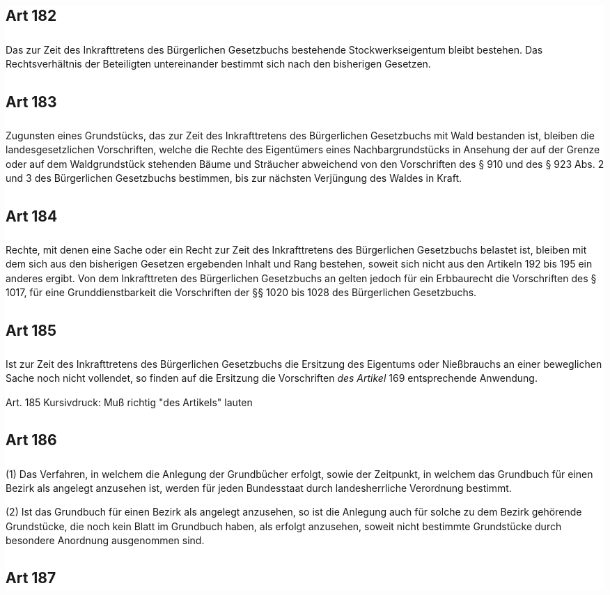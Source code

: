 Art 182
-------

### 

Das zur Zeit des Inkrafttretens des Bürgerlichen Gesetzbuchs bestehende Stockwerkseigentum bleibt bestehen. Das Rechtsverhältnis der Beteiligten untereinander bestimmt sich nach den bisherigen Gesetzen.

Art 183
-------

### 

Zugunsten eines Grundstücks, das zur Zeit des Inkrafttretens des Bürgerlichen Gesetzbuchs mit Wald bestanden ist, bleiben die landesgesetzlichen Vorschriften, welche die Rechte des Eigentümers eines Nachbargrundstücks in Ansehung der auf der Grenze oder auf dem Waldgrundstück stehenden Bäume und Sträucher abweichend von den Vorschriften des § 910 und des § 923 Abs. 2 und 3 des Bürgerlichen Gesetzbuchs bestimmen, bis zur nächsten Verjüngung des Waldes in Kraft.

Art 184
-------

### 

Rechte, mit denen eine Sache oder ein Recht zur Zeit des Inkrafttretens des Bürgerlichen Gesetzbuchs belastet ist, bleiben mit dem sich aus den bisherigen Gesetzen ergebenden Inhalt und Rang bestehen, soweit sich nicht aus den Artikeln 192 bis 195 ein anderes ergibt. Von dem Inkrafttreten des Bürgerlichen Gesetzbuchs an gelten jedoch für ein Erbbaurecht die Vorschriften des § 1017, für eine Grunddienstbarkeit die Vorschriften der §§ 1020 bis 1028 des Bürgerlichen Gesetzbuchs.

Art 185
-------

### 

Ist zur Zeit des Inkrafttretens des Bürgerlichen Gesetzbuchs die Ersitzung des Eigentums oder Nießbrauchs an einer beweglichen Sache noch nicht vollendet, so finden auf die Ersitzung die Vorschriften *des Artikel* 169 entsprechende Anwendung.

Art. 185 Kursivdruck: Muß richtig "des Artikels" lauten

Art 186
-------

### 

(1) Das Verfahren, in welchem die Anlegung der Grundbücher erfolgt, sowie der Zeitpunkt, in welchem das Grundbuch für einen Bezirk als angelegt anzusehen ist, werden für jeden Bundesstaat durch landesherrliche Verordnung bestimmt.

(2) Ist das Grundbuch für einen Bezirk als angelegt anzusehen, so ist die Anlegung auch für solche zu dem Bezirk gehörende Grundstücke, die noch kein Blatt im Grundbuch haben, als erfolgt anzusehen, soweit nicht bestimmte Grundstücke durch besondere Anordnung ausgenommen sind.

Art 187
-------
